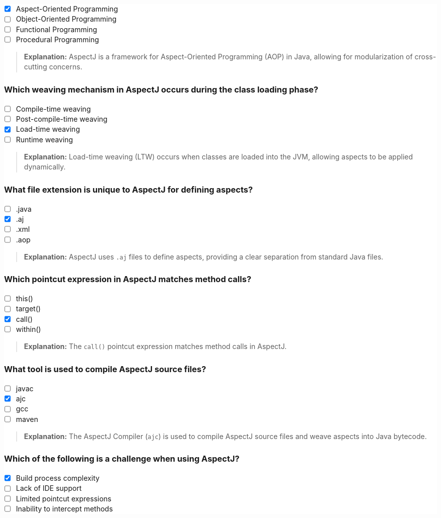 - [x] Aspect-Oriented Programming
- [ ] Object-Oriented Programming
- [ ] Functional Programming
- [ ] Procedural Programming

> **Explanation:** AspectJ is a framework for Aspect-Oriented Programming (AOP) in Java, allowing for modularization of cross-cutting concerns.

### Which weaving mechanism in AspectJ occurs during the class loading phase?

- [ ] Compile-time weaving
- [ ] Post-compile-time weaving
- [x] Load-time weaving
- [ ] Runtime weaving

> **Explanation:** Load-time weaving (LTW) occurs when classes are loaded into the JVM, allowing aspects to be applied dynamically.

### What file extension is unique to AspectJ for defining aspects?

- [ ] .java
- [x] .aj
- [ ] .xml
- [ ] .aop

> **Explanation:** AspectJ uses `.aj` files to define aspects, providing a clear separation from standard Java files.

### Which pointcut expression in AspectJ matches method calls?

- [ ] this()
- [ ] target()
- [x] call()
- [ ] within()

> **Explanation:** The `call()` pointcut expression matches method calls in AspectJ.

### What tool is used to compile AspectJ source files?

- [ ] javac
- [x] ajc
- [ ] gcc
- [ ] maven

> **Explanation:** The AspectJ Compiler (`ajc`) is used to compile AspectJ source files and weave aspects into Java bytecode.

### Which of the following is a challenge when using AspectJ?

- [x] Build process complexity
- [ ] Lack of IDE support
- [ ] Limited pointcut expressions
- [ ] Inability to intercept methods
